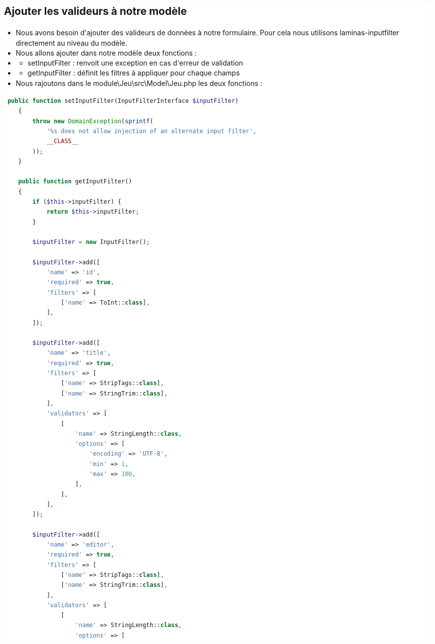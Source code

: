 ## Ajouter les valideurs à notre modèle 

* Nous avons besoin d'ajouter des valideurs de données à notre formulaire.
Pour cela nous utilisons laminas-inputfilter directement au niveau du modèle.
* Nous allons ajouter dans notre modèle deux fonctions :
* * setInputFilter : renvoit une exception en cas d'erreur de validation
* * getInputFilter : définit les filtres à appliquer pour chaque champs
* Nous rajoutons dans le module\Jeu\src\Model\Jeu.php les deux fonctions :
``` php
 public function setInputFilter(InputFilterInterface $inputFilter)
    {
        throw new DomainException(sprintf(
            '%s does not allow injection of an alternate input filter',
            __CLASS__
        ));
    }

    public function getInputFilter()
    {
        if ($this->inputFilter) {
            return $this->inputFilter;
        }

        $inputFilter = new InputFilter();

        $inputFilter->add([
            'name' => 'id',
            'required' => true,
            'filters' => [
                ['name' => ToInt::class],
            ],
        ]);

        $inputFilter->add([
            'name' => 'title',
            'required' => true,
            'filters' => [
                ['name' => StripTags::class],
                ['name' => StringTrim::class],
            ],
            'validators' => [
                [
                    'name' => StringLength::class,
                    'options' => [
                        'encoding' => 'UTF-8',
                        'min' => 1,
                        'max' => 100,
                    ],
                ],
            ],
        ]);

        $inputFilter->add([
            'name' => 'editor',
            'required' => true,
            'filters' => [
                ['name' => StripTags::class],
                ['name' => StringTrim::class],
            ],
            'validators' => [
                [
                    'name' => StringLength::class,
                    'options' => [
```